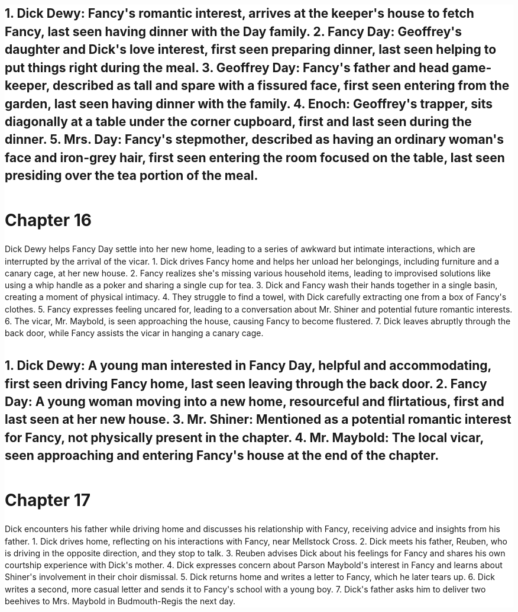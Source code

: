 <characters>1. Dick Dewy: Fancy's romantic interest, arrives at the keeper's house to fetch Fancy, last seen having dinner with the Day family.
2. Fancy Day: Geoffrey's daughter and Dick's love interest, first seen preparing dinner, last seen helping to put things right during the meal.
3. Geoffrey Day: Fancy's father and head game-keeper, described as tall and spare with a fissured face, first seen entering from the garden, last seen having dinner with the family.
4. Enoch: Geoffrey's trapper, sits diagonally at a table under the corner cupboard, first and last seen during the dinner.
5. Mrs. Day: Fancy's stepmother, described as having an ordinary woman's face and iron-grey hair, first seen entering the room focused on the table, last seen presiding over the tea portion of the meal.</characters>
----------------
# Chapter 16
<synopsis>
Dick Dewy helps Fancy Day settle into her new home, leading to a series of awkward but intimate interactions, which are interrupted by the arrival of the vicar.
</synopsis>

<events>
1. Dick drives Fancy home and helps her unload her belongings, including furniture and a canary cage, at her new house.
2. Fancy realizes she's missing various household items, leading to improvised solutions like using a whip handle as a poker and sharing a single cup for tea.
3. Dick and Fancy wash their hands together in a single basin, creating a moment of physical intimacy.
4. They struggle to find a towel, with Dick carefully extracting one from a box of Fancy's clothes.
5. Fancy expresses feeling uncared for, leading to a conversation about Mr. Shiner and potential future romantic interests.
6. The vicar, Mr. Maybold, is seen approaching the house, causing Fancy to become flustered.
7. Dick leaves abruptly through the back door, while Fancy assists the vicar in hanging a canary cage.
</events>

<characters>1. Dick Dewy: A young man interested in Fancy Day, helpful and accommodating, first seen driving Fancy home, last seen leaving through the back door.
2. Fancy Day: A young woman moving into a new home, resourceful and flirtatious, first and last seen at her new house.
3. Mr. Shiner: Mentioned as a potential romantic interest for Fancy, not physically present in the chapter.
4. Mr. Maybold: The local vicar, seen approaching and entering Fancy's house at the end of the chapter.</characters>
----------------
# Chapter 17
<synopsis>
Dick encounters his father while driving home and discusses his relationship with Fancy, receiving advice and insights from his father.
</synopsis>

<events>
1. Dick drives home, reflecting on his interactions with Fancy, near Mellstock Cross.
2. Dick meets his father, Reuben, who is driving in the opposite direction, and they stop to talk.
3. Reuben advises Dick about his feelings for Fancy and shares his own courtship experience with Dick's mother.
4. Dick expresses concern about Parson Maybold's interest in Fancy and learns about Shiner's involvement in their choir dismissal.
5. Dick returns home and writes a letter to Fancy, which he later tears up.
6. Dick writes a second, more casual letter and sends it to Fancy's school with a young boy.
7. Dick's father asks him to deliver two beehives to Mrs. Maybold in Budmouth-Regis the next day.
</events>
